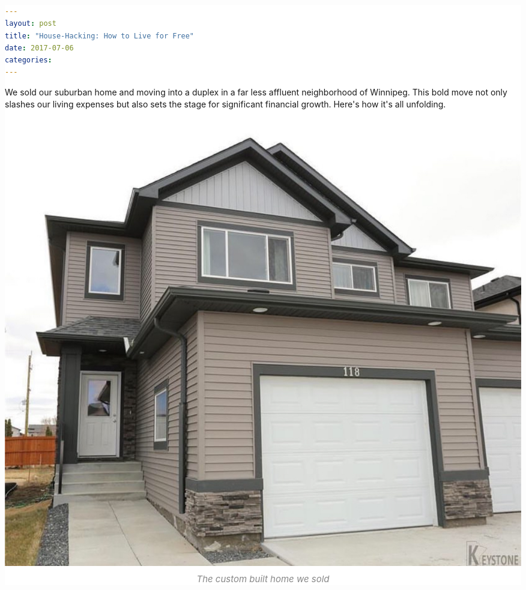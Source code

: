 ```yaml
---
layout: post
title: "House-Hacking: How to Live for Free"
date: 2017-07-06
categories: 
---
```


We sold our suburban home and moving into a duplex in a far less affluent neighborhood of Winnipeg. This bold move not only slashes our living expenses but also sets the stage for significant financial growth. Here's how it's all unfolding.

![Alt text](/assets/images//househack/4.jpg)
<span style="display: block; text-align: center; font-size: 15px; color: #888; margin-top: 5px; font-style: italic;">The custom built home we sold</span>
